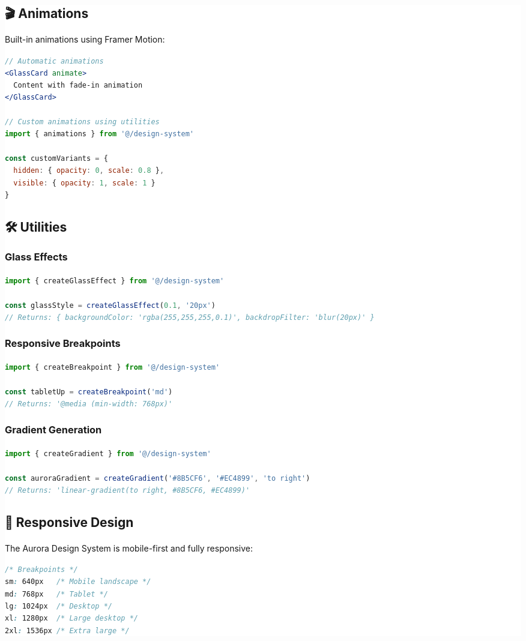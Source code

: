 ## 🎬 Animations

Built-in animations using Framer Motion:

```jsx
// Automatic animations
<GlassCard animate>
  Content with fade-in animation
</GlassCard>

// Custom animations using utilities
import { animations } from '@/design-system'

const customVariants = {
  hidden: { opacity: 0, scale: 0.8 },
  visible: { opacity: 1, scale: 1 }
}
```

## 🛠 Utilities

### Glass Effects

```javascript
import { createGlassEffect } from '@/design-system'

const glassStyle = createGlassEffect(0.1, '20px')
// Returns: { backgroundColor: 'rgba(255,255,255,0.1)', backdropFilter: 'blur(20px)' }
```

### Responsive Breakpoints

```javascript
import { createBreakpoint } from '@/design-system'

const tabletUp = createBreakpoint('md')
// Returns: '@media (min-width: 768px)'
```

### Gradient Generation

```javascript
import { createGradient } from '@/design-system'

const auroraGradient = createGradient('#8B5CF6', '#EC4899', 'to right')
// Returns: 'linear-gradient(to right, #8B5CF6, #EC4899)'
```

## 📱 Responsive Design

The Aurora Design System is mobile-first and fully responsive:

```css
/* Breakpoints */
sm: 640px   /* Mobile landscape */
md: 768px   /* Tablet */
lg: 1024px  /* Desktop */
xl: 1280px  /* Large desktop */
2xl: 1536px /* Extra large */
```
